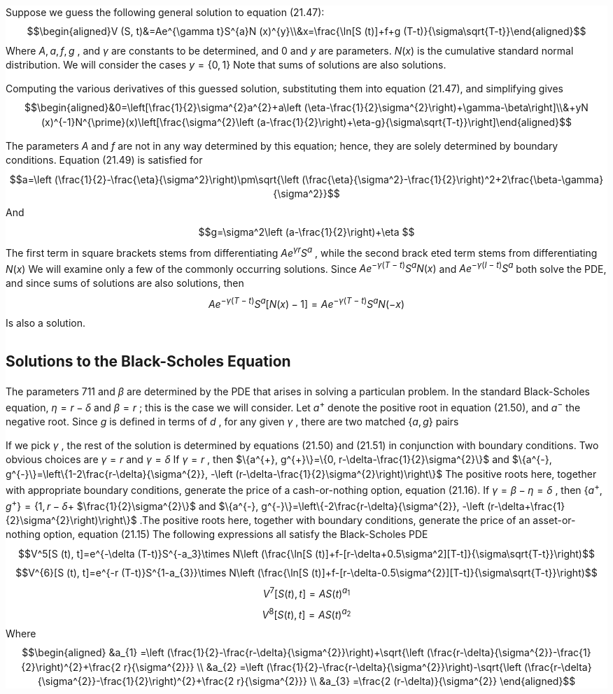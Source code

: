 Suppose we guess the following general solution to equation (21.47):
$$\begin{aligned}V (S,    t)&=Ae^{\gamma t}S^{a}N (x)^{y}\\&x=\frac{\ln[S (t)]+f+g (T-t)}{\sigma\sqrt{T-t}}\end{aligned}$$
Where $A,    a,    f,    g$ ,     and $\gamma$ are constants to be determined,     and 0 and $y$ are parameters. $N (x)$ is the cumulative standard normal distribution. We will consider the cases $y=\{0,    1\}$ Note that sums of solutions are also solutions.

Computing the various derivatives of this guessed solution,     substituting them into equation (21.47),     and simplifying gives
$$\begin{aligned}&0=\left[\frac{1}{2}\sigma^{2}a^{2}+a\left (\eta-\frac{1}{2}\sigma^{2}\right)+\gamma-\beta\right]\\&+yN (x)^{-1}N^{\prime}(x)\left[\frac{\sigma^{2}\left (a-\frac{1}{2}\right)+\eta-g}{\sigma\sqrt{T-t}}\right]\end{aligned}$$

The parameters $A$ and $f$ are not in any way determined by this equation; hence,     they are solely determined by boundary conditions. Equation (21.49) is satisfied for
$$a=\left (\frac{1}{2}-\frac{\eta}{\sigma^2}\right)\pm\sqrt{\left (\frac{\eta}{\sigma^2}-\frac{1}{2}\right)^2+2\frac{\beta-\gamma}{\sigma^2}}$$
And
$$g=\sigma^2\left (a-\frac{1}{2}\right)+\eta $$
The first term in square brackets stems from differentiating $Ae^{\gamma r}S^{a}$ ,    while the second brack eted term stems from differentiating $N (x)$ We will examine only a few of the commonly occurring solutions. Since $Ae^{-\gamma (T-t)}S^{a}N (x)$ and $Ae^{-\gamma (I-t)}S^{a}$ both solve the PDE,    and since sums of solutions are also solutions,     then
$$Ae^{-\gamma (T-t)}S^a\left[N (x)-1\right]=Ae^{-\gamma (T-t)}S^aN (-x)$$
Is also a solution.

## Solutions to the Black-Scholes Equation

The parameters 711 and $\beta$ are determined by the PDE that arises in solving a particulan problem. In the standard Black-Scholes equation,     $\eta=r-\delta$ and $\beta=r$ ; this is the case we will consider. Let $a^{+}$ denote the positive root in equation (21.50),     and $a^{-}$ the negative root. Since $g$ is defined in terms of $d$ ,    for any given $\gamma$ ,     there are two matched $\{a,    g\}$ pairs


If we pick $\gamma$ ,     the rest of the solution is determined by equations (21.50) and (21.51) in conjunction with boundary conditions. Two obvious choices are $\gamma=r$ and $\gamma=\delta$ If $\gamma=r$ ,    then $\{a^{+},    g^{+}\}=\{0,    r-\delta-\frac{1}{2}\sigma^{2}\}$ and $\{a^{-},    g^{-}\}=\left\{1-2\frac{r-\delta}{\sigma^{2}},    -\left (r-\delta-\frac{1}{2}\sigma^{2}\right)\right\}$ The positive roots here,     together with appropriate boundary conditions,     generate the price of a cash-or-nothing option,     equation (21.16). If $\gamma=\beta-\eta=\delta$ ,    then $\{a^{+},    g^{+}\}=\{1,    r-\delta+$ $\frac{1}{2}\sigma^{2}\}$ and $\{a^{-},    g^{-}\}=\left\{-2\frac{r-\delta}{\sigma^{2}},    -\left (r-\delta+\frac{1}{2}\sigma^{2}\right)\right\}$ .The positive roots here,     together with boundary conditions,     generate the price of an asset-or-nothing option,     equation (21.15) The following expressions all satisfy the Black-Scholes PDE
$$V^5[S (t),    t]=e^{-\delta (T-t)}S^{-a_3}\times N\left (\frac{\ln[S (t)]+f-[r-\delta+0.5\sigma^2][T-t]}{\sigma\sqrt{T-t}}\right)$$
$$V^{6}[S (t),    t]=e^{-r (T-t)}S^{1-a_{3}}\times N\left (\frac{\ln[S (t)]+f-[r-\delta-0.5\sigma^{2}][T-t]}{\sigma\sqrt{T-t}}\right)$$
$$V^7[S (t),    t]=AS (t)^{a_1}$$
$$V^8[S (t),    t]=AS (t)^{a_2}$$
Where
$$\begin{aligned}
&a_{1} =\left (\frac{1}{2}-\frac{r-\delta}{\sigma^{2}}\right)+\sqrt{\left (\frac{r-\delta}{\sigma^{2}}-\frac{1}{2}\right)^{2}+\frac{2 r}{\sigma^{2}}} \\
&a_{2} =\left (\frac{1}{2}-\frac{r-\delta}{\sigma^{2}}\right)-\sqrt{\left (\frac{r-\delta}{\sigma^{2}}-\frac{1}{2}\right)^{2}+\frac{2 r}{\sigma^{2}}} \\
&a_{3} =\frac{2 (r-\delta)}{\sigma^{2}} 
\end{aligned}$$
